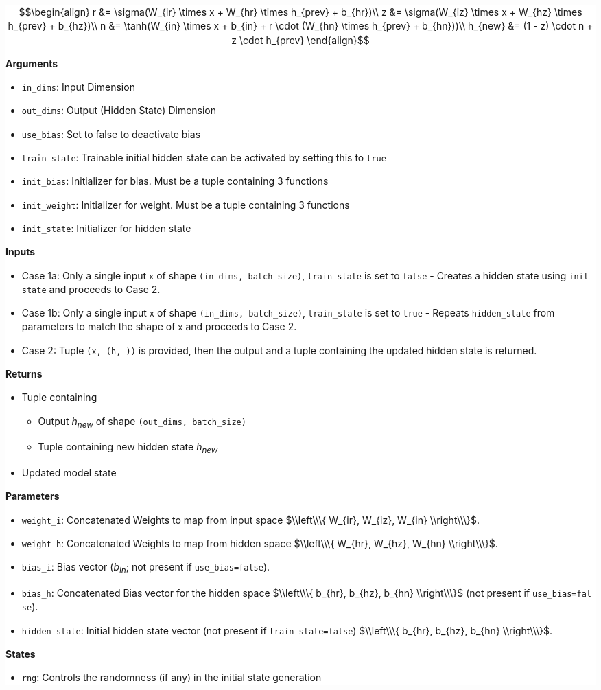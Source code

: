 $$\begin{align}
  r &= \sigma(W_{ir} \times x + W_{hr} \times h_{prev} + b_{hr})\\
  z &= \sigma(W_{iz} \times x + W_{hz} \times h_{prev} + b_{hz})\\
  n &= \tanh(W_{in} \times x + b_{in} + r \cdot (W_{hn} \times h_{prev} + b_{hn}))\\
  h_{new} &= (1 - z) \cdot n + z \cdot h_{prev}
\end{align}$$

**Arguments**
- `in_dims`: Input Dimension
  
- `out_dims`: Output (Hidden State) Dimension
  
- `use_bias`: Set to false to deactivate bias
  
- `train_state`: Trainable initial hidden state can be activated by setting this to `true`
  
- `init_bias`: Initializer for bias. Must be a tuple containing 3 functions
  
- `init_weight`: Initializer for weight. Must be a tuple containing 3 functions
  
- `init_state`: Initializer for hidden state
  

**Inputs**
- Case 1a: Only a single input `x` of shape `(in_dims, batch_size)`, `train_state` is set          to `false` - Creates a hidden state using `init_state` and proceeds to Case 2.
  
- Case 1b: Only a single input `x` of shape `(in_dims, batch_size)`, `train_state` is set          to `true` - Repeats `hidden_state` from parameters to match the shape of `x`          and proceeds to Case 2.
  
- Case 2: Tuple `(x, (h, ))` is provided, then the output and a tuple containing the          updated hidden state is returned.
  

**Returns**
- Tuple containing
  - Output $h_{new}$ of shape `(out_dims, batch_size)`
    
  - Tuple containing new hidden state $h_{new}$
    
  
- Updated model state
  

**Parameters**
- `weight_i`: Concatenated Weights to map from input space             $\\left\\\{ W_{ir}, W_{iz}, W_{in} \\right\\\}$.
  
- `weight_h`: Concatenated Weights to map from hidden space             $\\left\\\{ W_{hr}, W_{hz}, W_{hn} \\right\\\}$.
  
- `bias_i`: Bias vector ($b_{in}$; not present if `use_bias=false`).
  
- `bias_h`: Concatenated Bias vector for the hidden space           $\\left\\\{ b_{hr}, b_{hz}, b_{hn} \\right\\\}$ (not present if           `use_bias=false`).
  
- `hidden_state`: Initial hidden state vector (not present if `train_state=false`)           $\\left\\\{ b_{hr}, b_{hz}, b_{hn} \\right\\\}$.
  

**States**
- `rng`: Controls the randomness (if any) in the initial state generation
  
